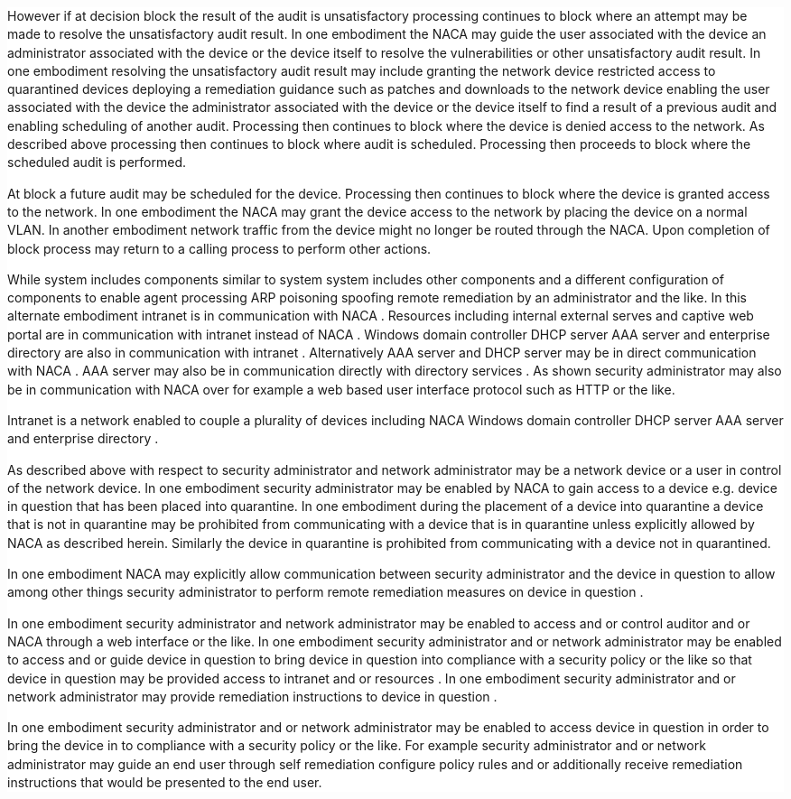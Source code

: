However if at decision block the result of the audit is unsatisfactory processing continues to block where an attempt may be made to resolve the unsatisfactory audit result. In one embodiment the NACA may guide the user associated with the device an administrator associated with the device or the device itself to resolve the vulnerabilities or other unsatisfactory audit result. In one embodiment resolving the unsatisfactory audit result may include granting the network device restricted access to quarantined devices deploying a remediation guidance such as patches and downloads to the network device enabling the user associated with the device the administrator associated with the device or the device itself to find a result of a previous audit and enabling scheduling of another audit. Processing then continues to block where the device is denied access to the network. As described above processing then continues to block where audit is scheduled. Processing then proceeds to block where the scheduled audit is performed.

At block a future audit may be scheduled for the device. Processing then continues to block where the device is granted access to the network. In one embodiment the NACA may grant the device access to the network by placing the device on a normal VLAN. In another embodiment network traffic from the device might no longer be routed through the NACA. Upon completion of block process may return to a calling process to perform other actions.

While system includes components similar to system system includes other components and a different configuration of components to enable agent processing ARP poisoning spoofing remote remediation by an administrator and the like. In this alternate embodiment intranet is in communication with NACA . Resources including internal external serves and captive web portal are in communication with intranet instead of NACA . Windows domain controller DHCP server AAA server and enterprise directory are also in communication with intranet . Alternatively AAA server and DHCP server may be in direct communication with NACA . AAA server may also be in communication directly with directory services . As shown security administrator may also be in communication with NACA over for example a web based user interface protocol such as HTTP or the like.

Intranet is a network enabled to couple a plurality of devices including NACA Windows domain controller DHCP server AAA server and enterprise directory .

As described above with respect to security administrator and network administrator may be a network device or a user in control of the network device. In one embodiment security administrator may be enabled by NACA to gain access to a device e.g. device in question that has been placed into quarantine. In one embodiment during the placement of a device into quarantine a device that is not in quarantine may be prohibited from communicating with a device that is in quarantine unless explicitly allowed by NACA as described herein. Similarly the device in quarantine is prohibited from communicating with a device not in quarantined.

In one embodiment NACA may explicitly allow communication between security administrator and the device in question to allow among other things security administrator to perform remote remediation measures on device in question .

In one embodiment security administrator and network administrator may be enabled to access and or control auditor and or NACA through a web interface or the like. In one embodiment security administrator and or network administrator may be enabled to access and or guide device in question to bring device in question into compliance with a security policy or the like so that device in question may be provided access to intranet and or resources . In one embodiment security administrator and or network administrator may provide remediation instructions to device in question .

In one embodiment security administrator and or network administrator may be enabled to access device in question in order to bring the device in to compliance with a security policy or the like. For example security administrator and or network administrator may guide an end user through self remediation configure policy rules and or additionally receive remediation instructions that would be presented to the end user.
